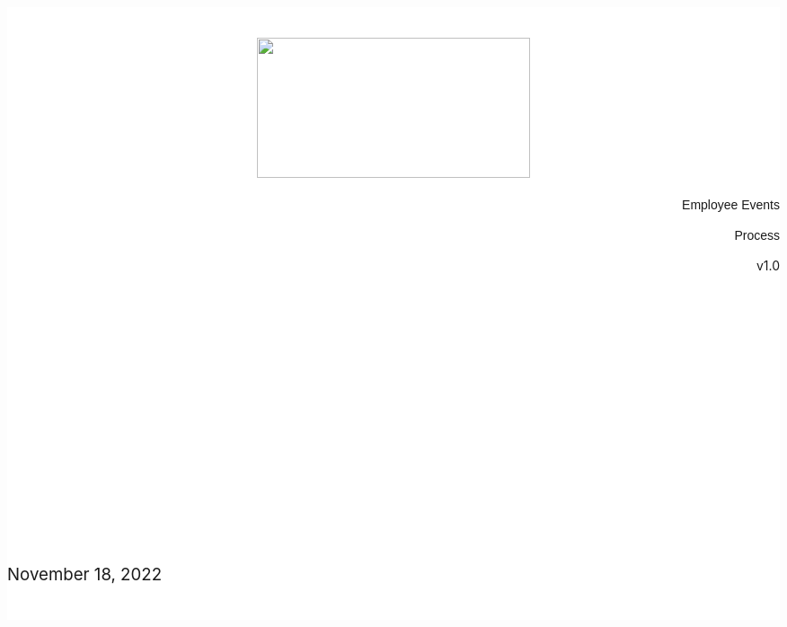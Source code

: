 <html>

<head>
<meta http-equiv=Content-Type content="text/html; charset=windows-1252">
<meta name=Generator content="Microsoft Word 15 (filtered)">
<style>

</style>

</head>

<body bgcolor=white lang=EN-GB link=blue vlink=purple style='word-wrap:break-word;
line-break:strict'>

<div class=WordSection1>

<p class=MsoNoSpacing><a name="_9rsez4gy0kwl"></a><span lang=EN-US>&nbsp;</span></p>

<p class=MsoTitle align=center style='text-align:center'><a name="_1wqhp45wbjzh"></a><a
name="_6tgg7ff7ux5y"></a><a name="_85zkcrv081hg"></a><span lang=EN-US><img
width=304 height=156
src="TSD-Employee%20Events%20Orchestration%20Handler%20Process%20APP%20Interactions-v1.8.1.files/image001.jpg"></span></p>

<p class=MsoTitle align=right style='margin-bottom:0cm;text-align:right'><a
name="_Hlk103344841"></a><a name="_86qp56herfnl"></a><span lang=EN-US
style='font-family:"Verdana",sans-serif'>Employee Events </span></p>

<p class=MsoTitle align=right style='margin-bottom:0cm;text-align:right'><span
lang=EN-US style='font-family:"Verdana",sans-serif'>Process</span><a
name="_8z2gp2gyr2vf"></a><a name="_7lv90638hzc6"></a><span lang=EN-US> </span></p>

<p class=MsoSubtitle align=right style='margin-bottom:0cm;text-align:right'><a
name="_sre6npoo7jss"></a><span lang=EN-US>v1.0 </span></p>

<p class=MsoSubtitle><a name="_kyfxwj1fyq9c"></a><span lang=EN-US
style='font-family:"Verdana",sans-serif'>&nbsp;</span></p>

<p class=MsoSubtitle><a name="_Hlk1033448411"></a><a name="_c8gtmj124pd6"></a><span
lang=EN-US style='font-family:"Verdana",sans-serif'>&nbsp;</span></p>

<p class=MsoNormal><span lang=EN-US style='font-family:"Verdana",sans-serif'>&nbsp;</span></p>

<p class=MsoNormal><span lang=EN-US style='font-family:"Verdana",sans-serif'>&nbsp;</span></p>

<p class=MsoNormal><span lang=EN-US style='font-family:"Verdana",sans-serif'>&nbsp;</span></p>

<p class=MsoNormal><span lang=EN-US style='font-family:"Verdana",sans-serif'>&nbsp;</span></p>

<p class=MsoNormal><span lang=EN-US style='font-family:"Verdana",sans-serif'>&nbsp;</span></p>

<p class=MsoNormal><span lang=EN-US style='font-family:"Verdana",sans-serif'>&nbsp;</span></p>

<p class=MsoNormal><span lang=EN-US style='font-family:"Verdana",sans-serif'>&nbsp;</span></p>

<p class=MsoNormal><span lang=EN-US style='font-size:14.0pt;line-height:115%'>November
18, 2022</span></p>

<p class=MsoNormal><a name="_kcxtserf1ig1"></a><span lang=EN-US
style='font-size:16.0pt;line-height:115%;font-family:"Verdana",sans-serif;
color:#365F91'>&nbsp;</span></p>
